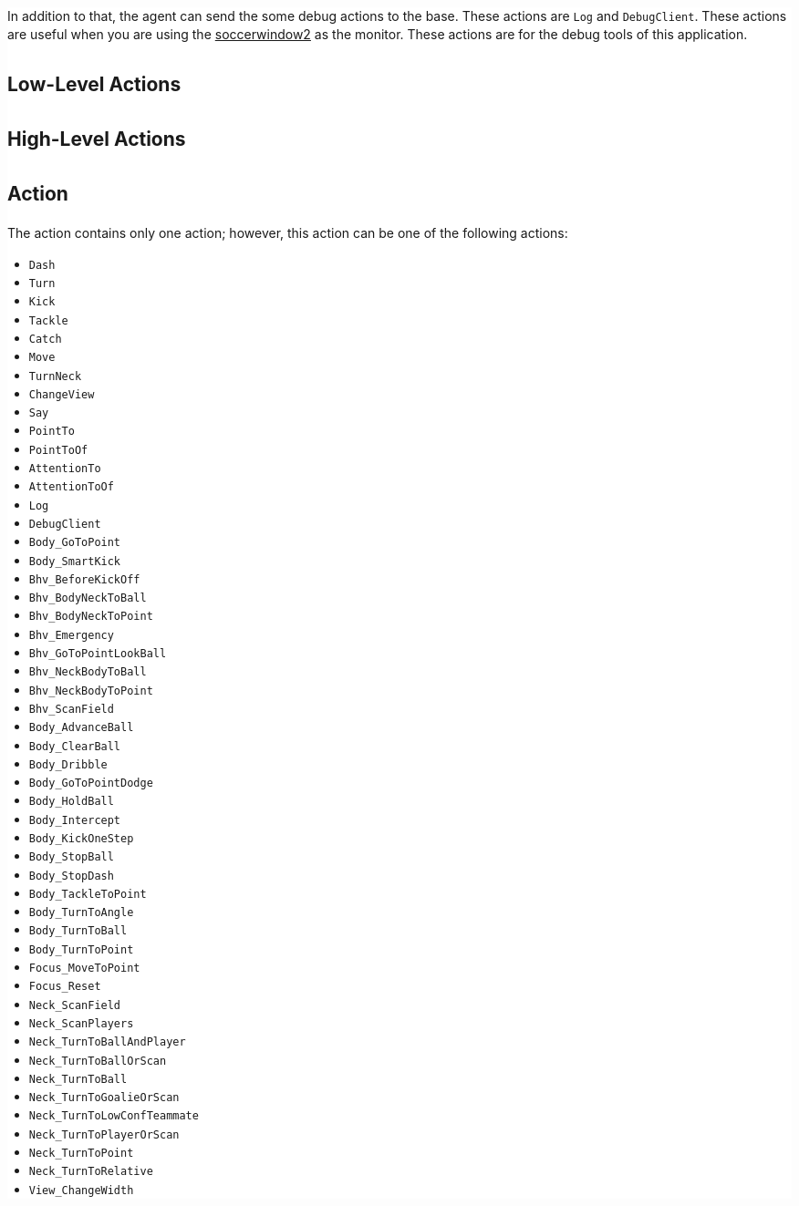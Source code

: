 In addition to that, the agent can send the some debug actions to the base. These actions are ```Log``` and ```DebugClient```. These actions are useful when you are using the [soccerwindow2](https://github.com/helios-base/soccerwindow2) as the monitor. These actions are for the debug tools of this application.

## Low-Level Actions
## High-Level Actions

## Action
The action contains only one action; however, this action can be one of the following actions:

- ```Dash```
- ```Turn```
- ```Kick```
- ```Tackle```
- ```Catch```
- ```Move```
- ```TurnNeck```
- ```ChangeView```
- ```Say```
- ```PointTo```
- ```PointToOf```
- ```AttentionTo```
- ```AttentionToOf```
- ```Log```
- ```DebugClient```
- ```Body_GoToPoint```
- ```Body_SmartKick```
- ```Bhv_BeforeKickOff```
- ```Bhv_BodyNeckToBall```
- ```Bhv_BodyNeckToPoint```
- ```Bhv_Emergency```
- ```Bhv_GoToPointLookBall```
- ```Bhv_NeckBodyToBall```
- ```Bhv_NeckBodyToPoint```
- ```Bhv_ScanField```
- ```Body_AdvanceBall```
- ```Body_ClearBall```
- ```Body_Dribble```
- ```Body_GoToPointDodge```
- ```Body_HoldBall```
- ```Body_Intercept```
- ```Body_KickOneStep```
- ```Body_StopBall```
- ```Body_StopDash```
- ```Body_TackleToPoint```
- ```Body_TurnToAngle```
- ```Body_TurnToBall```
- ```Body_TurnToPoint```
- ```Focus_MoveToPoint```
- ```Focus_Reset```
- ```Neck_ScanField```
- ```Neck_ScanPlayers```
- ```Neck_TurnToBallAndPlayer```
- ```Neck_TurnToBallOrScan```
- ```Neck_TurnToBall```
- ```Neck_TurnToGoalieOrScan```
- ```Neck_TurnToLowConfTeammate```
- ```Neck_TurnToPlayerOrScan```
- ```Neck_TurnToPoint```
- ```Neck_TurnToRelative```
- ```View_ChangeWidth```